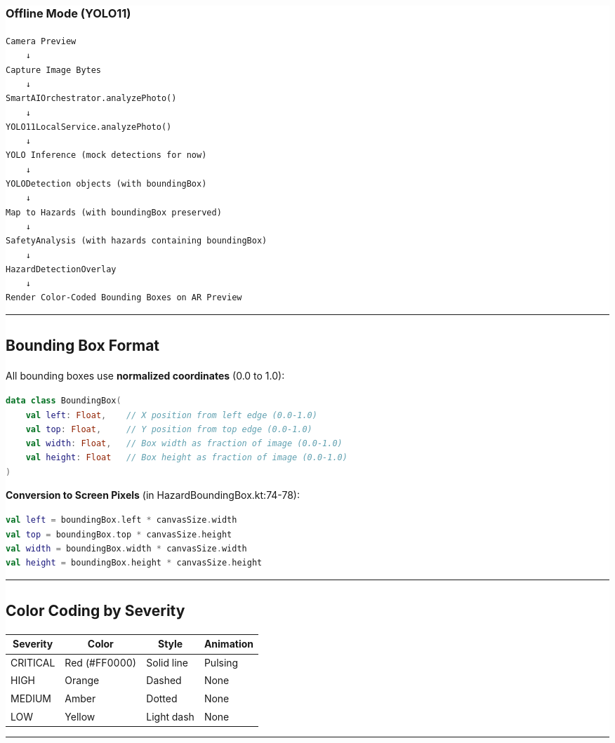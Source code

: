 ### Offline Mode (YOLO11)
```
Camera Preview
    ↓
Capture Image Bytes
    ↓
SmartAIOrchestrator.analyzePhoto()
    ↓
YOLO11LocalService.analyzePhoto()
    ↓
YOLO Inference (mock detections for now)
    ↓
YOLODetection objects (with boundingBox)
    ↓
Map to Hazards (with boundingBox preserved)
    ↓
SafetyAnalysis (with hazards containing boundingBox)
    ↓
HazardDetectionOverlay
    ↓
Render Color-Coded Bounding Boxes on AR Preview
```

---

## Bounding Box Format

All bounding boxes use **normalized coordinates** (0.0 to 1.0):

```kotlin
data class BoundingBox(
    val left: Float,    // X position from left edge (0.0-1.0)
    val top: Float,     // Y position from top edge (0.0-1.0)
    val width: Float,   // Box width as fraction of image (0.0-1.0)
    val height: Float   // Box height as fraction of image (0.0-1.0)
)
```

**Conversion to Screen Pixels** (in HazardBoundingBox.kt:74-78):
```kotlin
val left = boundingBox.left * canvasSize.width
val top = boundingBox.top * canvasSize.height
val width = boundingBox.width * canvasSize.width
val height = boundingBox.height * canvasSize.height
```

---

## Color Coding by Severity

| Severity  | Color         | Style       | Animation |
|-----------|---------------|-------------|-----------|
| CRITICAL  | Red (#FF0000) | Solid line  | Pulsing   |
| HIGH      | Orange        | Dashed      | None      |
| MEDIUM    | Amber         | Dotted      | None      |
| LOW       | Yellow        | Light dash  | None      |

---